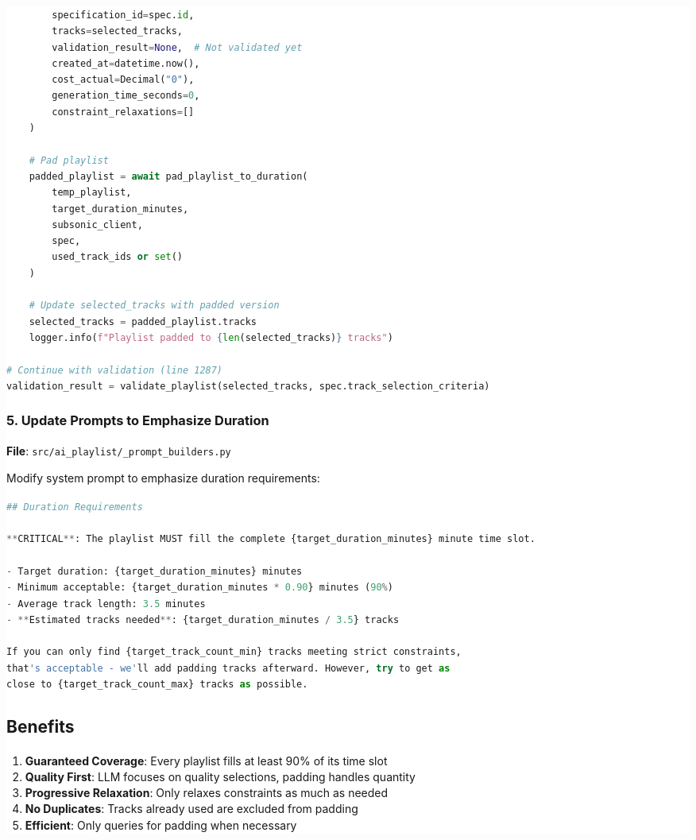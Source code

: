 ```python
        specification_id=spec.id,
        tracks=selected_tracks,
        validation_result=None,  # Not validated yet
        created_at=datetime.now(),
        cost_actual=Decimal("0"),
        generation_time_seconds=0,
        constraint_relaxations=[]
    )

    # Pad playlist
    padded_playlist = await pad_playlist_to_duration(
        temp_playlist,
        target_duration_minutes,
        subsonic_client,
        spec,
        used_track_ids or set()
    )

    # Update selected_tracks with padded version
    selected_tracks = padded_playlist.tracks
    logger.info(f"Playlist padded to {len(selected_tracks)} tracks")

# Continue with validation (line 1287)
validation_result = validate_playlist(selected_tracks, spec.track_selection_criteria)
```

### 5. Update Prompts to Emphasize Duration

**File**: `src/ai_playlist/_prompt_builders.py`

Modify system prompt to emphasize duration requirements:

```python
## Duration Requirements

**CRITICAL**: The playlist MUST fill the complete {target_duration_minutes} minute time slot.

- Target duration: {target_duration_minutes} minutes
- Minimum acceptable: {target_duration_minutes * 0.90} minutes (90%)
- Average track length: 3.5 minutes
- **Estimated tracks needed**: {target_duration_minutes / 3.5} tracks

If you can only find {target_track_count_min} tracks meeting strict constraints,
that's acceptable - we'll add padding tracks afterward. However, try to get as
close to {target_track_count_max} tracks as possible.
```

## Benefits

1. **Guaranteed Coverage**: Every playlist fills at least 90% of its time slot
2. **Quality First**: LLM focuses on quality selections, padding handles quantity
3. **Progressive Relaxation**: Only relaxes constraints as much as needed
4. **No Duplicates**: Tracks already used are excluded from padding
5. **Efficient**: Only queries for padding when necessary

